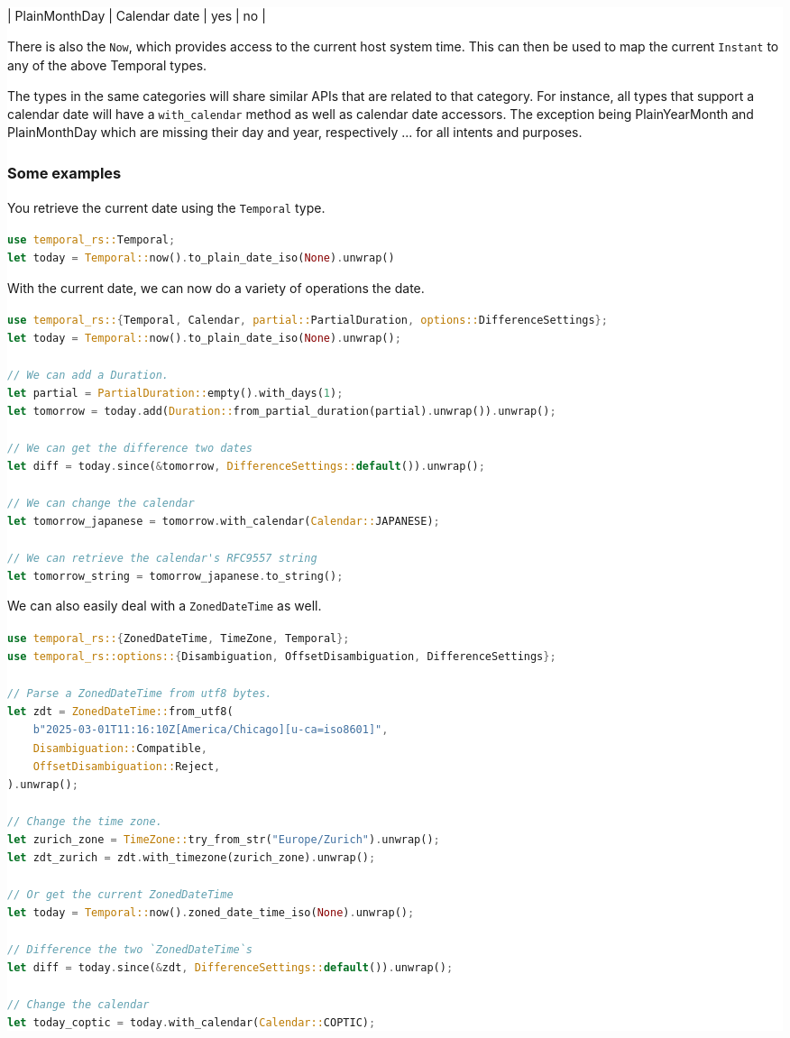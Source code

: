 | PlainMonthDay  | Calendar date                        |        yes         |         no         |

There is also the `Now`, which provides access to the current host system time. This can then
be used to map the current `Instant` to any of the above Temporal types.

The types in the same categories will share similar APIs that are related to that category. For instance,
all types that support a calendar date will have a `with_calendar` method as well as calendar date
accessors. The exception being PlainYearMonth and PlainMonthDay which are missing their day and
year, respectively ... for all intents and purposes.

### Some examples

You retrieve the current date using the `Temporal` type.

```rust
use temporal_rs::Temporal;
let today = Temporal::now().to_plain_date_iso(None).unwrap()

```

With the current date, we can now do a variety of operations the date.

```rust
use temporal_rs::{Temporal, Calendar, partial::PartialDuration, options::DifferenceSettings};
let today = Temporal::now().to_plain_date_iso(None).unwrap();

// We can add a Duration.
let partial = PartialDuration::empty().with_days(1);
let tomorrow = today.add(Duration::from_partial_duration(partial).unwrap()).unwrap();

// We can get the difference two dates
let diff = today.since(&tomorrow, DifferenceSettings::default()).unwrap();

// We can change the calendar
let tomorrow_japanese = tomorrow.with_calendar(Calendar::JAPANESE);

// We can retrieve the calendar's RFC9557 string
let tomorrow_string = tomorrow_japanese.to_string();
```

We can also easily deal with a `ZonedDateTime` as well.

```rust
use temporal_rs::{ZonedDateTime, TimeZone, Temporal};
use temporal_rs::options::{Disambiguation, OffsetDisambiguation, DifferenceSettings};

// Parse a ZonedDateTime from utf8 bytes.
let zdt = ZonedDateTime::from_utf8(
    b"2025-03-01T11:16:10Z[America/Chicago][u-ca=iso8601]",
    Disambiguation::Compatible,
    OffsetDisambiguation::Reject,
).unwrap();

// Change the time zone.
let zurich_zone = TimeZone::try_from_str("Europe/Zurich").unwrap();
let zdt_zurich = zdt.with_timezone(zurich_zone).unwrap();

// Or get the current ZonedDateTime
let today = Temporal::now().zoned_date_time_iso(None).unwrap();

// Difference the two `ZonedDateTime`s
let diff = today.since(&zdt, DifferenceSettings::default()).unwrap();

// Change the calendar
let today_coptic = today.with_calendar(Calendar::COPTIC);
```
